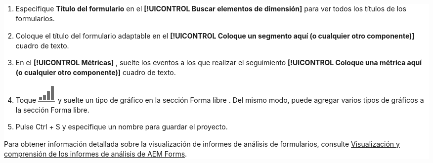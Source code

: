 1. Especifique **Título del formulario** en el **[!UICONTROL Buscar elementos de dimensión]** para ver todos los títulos de los formularios.

1. Coloque el título del formulario adaptable en el **[!UICONTROL Coloque un segmento aquí (o cualquier otro componente)]** cuadro de texto.

1. En el **[!UICONTROL Métricas]** , suelte los eventos a los que realizar el seguimiento **[!UICONTROL Coloque una métrica aquí (o cualquier otro componente)]** cuadro de texto.

1. Toque ![Visualizaciones](/help/forms/using/assets/visualization-icon.svg) y suelte un tipo de gráfico en la sección Forma libre . Del mismo modo, puede agregar varios tipos de gráficos a la sección Forma libre.

1. Pulse Ctrl + S y especifique un nombre para guardar el proyecto.

Para obtener información detallada sobre la visualización de informes de análisis de formularios, consulte [Visualización y comprensión de los informes de análisis de AEM Forms](../../forms/using/view-understand-aem-forms-analytics-reports.md).